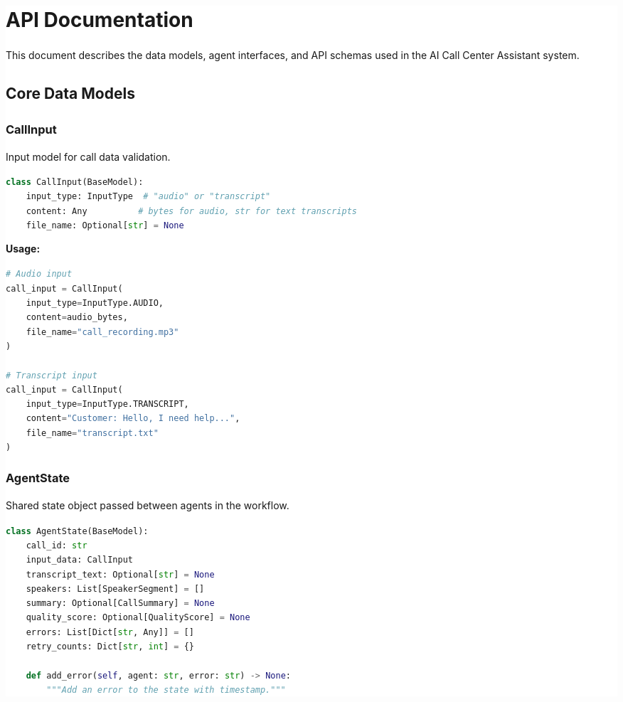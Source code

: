 # API Documentation

This document describes the data models, agent interfaces, and API schemas used in the AI Call Center Assistant system.

## Core Data Models

### CallInput

Input model for call data validation.

```python
class CallInput(BaseModel):
    input_type: InputType  # "audio" or "transcript"
    content: Any          # bytes for audio, str for text transcripts
    file_name: Optional[str] = None
```

**Usage:**
```python
# Audio input
call_input = CallInput(
    input_type=InputType.AUDIO,
    content=audio_bytes,
    file_name="call_recording.mp3"
)

# Transcript input
call_input = CallInput(
    input_type=InputType.TRANSCRIPT,
    content="Customer: Hello, I need help...",
    file_name="transcript.txt"
)
```

### AgentState

Shared state object passed between agents in the workflow.

```python
class AgentState(BaseModel):
    call_id: str
    input_data: CallInput
    transcript_text: Optional[str] = None
    speakers: List[SpeakerSegment] = []
    summary: Optional[CallSummary] = None
    quality_score: Optional[QualityScore] = None
    errors: List[Dict[str, Any]] = []
    retry_counts: Dict[str, int] = {}
    
    def add_error(self, agent: str, error: str) -> None:
        """Add an error to the state with timestamp."""
```
